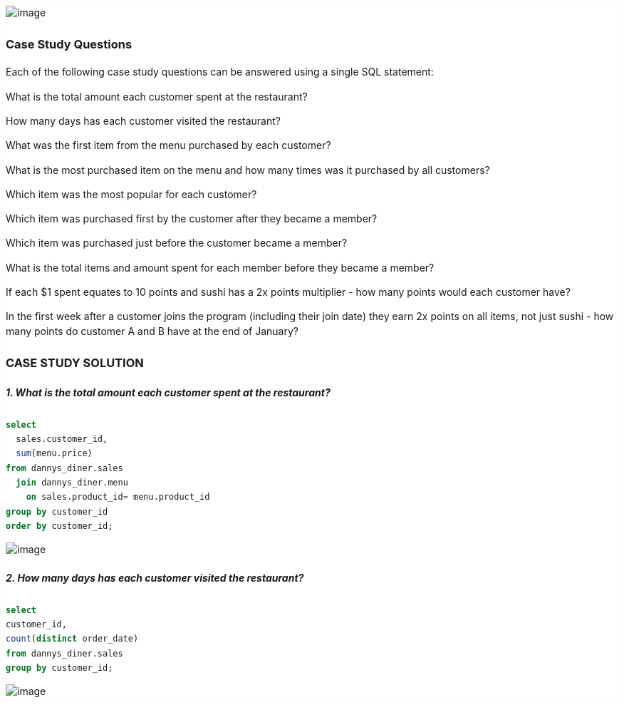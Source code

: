 ![image](https://user-images.githubusercontent.com/89623051/143565031-48938f68-442c-489e-901e-51ef31d32a2b.png)

### Case Study Questions

Each of the following case study questions can be answered using a single SQL statement:

What is the total amount each customer spent at the restaurant?

How many days has each customer visited the restaurant?

What was the first item from the menu purchased by each customer?

What is the most purchased item on the menu and how many times was it purchased by all customers?

Which item was the most popular for each customer?

Which item was purchased first by the customer after they became a member?

Which item was purchased just before the customer became a member?

What is the total items and amount spent for each member before they became a member?

If each $1 spent equates to 10 points and sushi has a 2x points multiplier - how many points would each customer have?

In the first week after a customer joins the program (including their join date) they earn 2x points on all items, not just sushi - how many points do customer A and B have at the end of January?

### CASE STUDY SOLUTION

##### 1. What is the total amount each customer spent at the restaurant?

```sql
select 
  sales.customer_id,
  sum(menu.price)
from dannys_diner.sales 
  join dannys_diner.menu 
    on sales.product_id= menu.product_id
group by customer_id
order by customer_id;
```
![image](https://user-images.githubusercontent.com/89623051/143566320-ca50da0a-59d7-4b41-b436-90efb64c9f6d.png)

##### 2. How many days has each customer visited the restaurant?

```sql
select
customer_id,
count(distinct order_date)
from dannys_diner.sales
group by customer_id;
```
![image](https://user-images.githubusercontent.com/89623051/143566390-5b967dea-badc-4ded-aabe-f2e8f1cab8d7.png)
